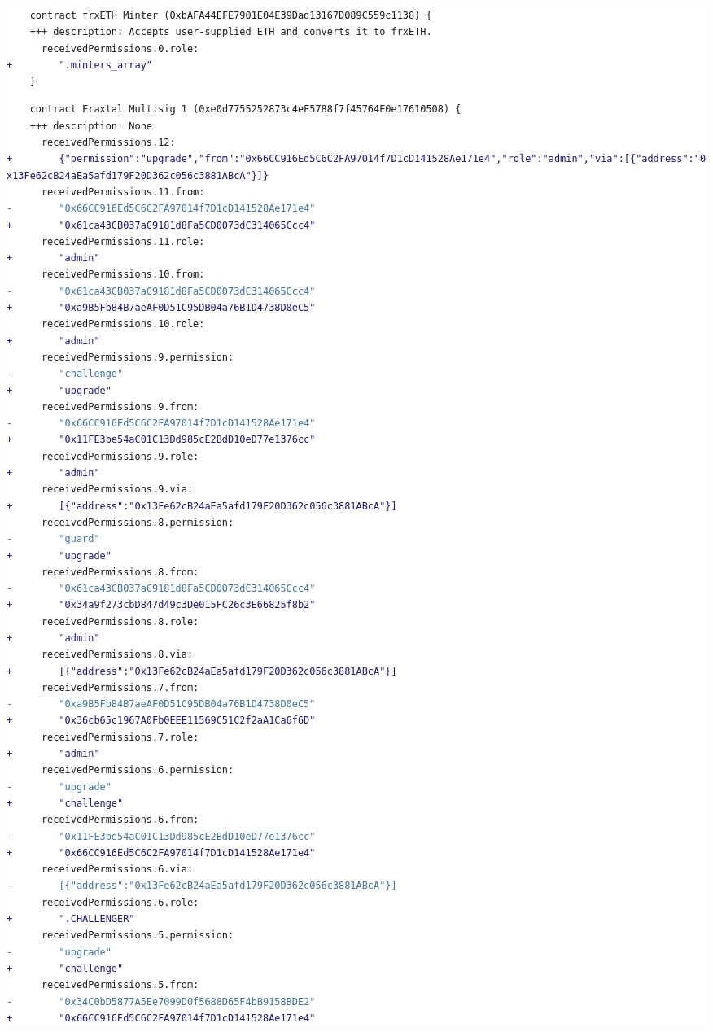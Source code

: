 ```diff
    contract frxETH Minter (0xbAFA44EFE7901E04E39Dad13167D089C559c1138) {
    +++ description: Accepts user-supplied ETH and converts it to frxETH.
      receivedPermissions.0.role:
+        ".minters_array"
    }
```

```diff
    contract Fraxtal Multisig 1 (0xe0d7755252873c4eF5788f7f45764E0e17610508) {
    +++ description: None
      receivedPermissions.12:
+        {"permission":"upgrade","from":"0x66CC916Ed5C6C2FA97014f7D1cD141528Ae171e4","role":"admin","via":[{"address":"0x13Fe62cB24aEa5afd179F20D362c056c3881ABcA"}]}
      receivedPermissions.11.from:
-        "0x66CC916Ed5C6C2FA97014f7D1cD141528Ae171e4"
+        "0x61ca43CB037aC9181d8Fa5CD0073dC314065Ccc4"
      receivedPermissions.11.role:
+        "admin"
      receivedPermissions.10.from:
-        "0x61ca43CB037aC9181d8Fa5CD0073dC314065Ccc4"
+        "0xa9B5Fb84B7aeAF0D51C95DB04a76B1D4738D0eC5"
      receivedPermissions.10.role:
+        "admin"
      receivedPermissions.9.permission:
-        "challenge"
+        "upgrade"
      receivedPermissions.9.from:
-        "0x66CC916Ed5C6C2FA97014f7D1cD141528Ae171e4"
+        "0x11FE3be54aC01C13Dd985cE2BdD10eD77e1376cc"
      receivedPermissions.9.role:
+        "admin"
      receivedPermissions.9.via:
+        [{"address":"0x13Fe62cB24aEa5afd179F20D362c056c3881ABcA"}]
      receivedPermissions.8.permission:
-        "guard"
+        "upgrade"
      receivedPermissions.8.from:
-        "0x61ca43CB037aC9181d8Fa5CD0073dC314065Ccc4"
+        "0x34a9f273cbD847d49c3De015FC26c3E66825f8b2"
      receivedPermissions.8.role:
+        "admin"
      receivedPermissions.8.via:
+        [{"address":"0x13Fe62cB24aEa5afd179F20D362c056c3881ABcA"}]
      receivedPermissions.7.from:
-        "0xa9B5Fb84B7aeAF0D51C95DB04a76B1D4738D0eC5"
+        "0x36cb65c1967A0Fb0EEE11569C51C2f2aA1Ca6f6D"
      receivedPermissions.7.role:
+        "admin"
      receivedPermissions.6.permission:
-        "upgrade"
+        "challenge"
      receivedPermissions.6.from:
-        "0x11FE3be54aC01C13Dd985cE2BdD10eD77e1376cc"
+        "0x66CC916Ed5C6C2FA97014f7D1cD141528Ae171e4"
      receivedPermissions.6.via:
-        [{"address":"0x13Fe62cB24aEa5afd179F20D362c056c3881ABcA"}]
      receivedPermissions.6.role:
+        ".CHALLENGER"
      receivedPermissions.5.permission:
-        "upgrade"
+        "challenge"
      receivedPermissions.5.from:
-        "0x34C0bD5877A5Ee7099D0f5688D65F4bB9158BDE2"
+        "0x66CC916Ed5C6C2FA97014f7D1cD141528Ae171e4"
```